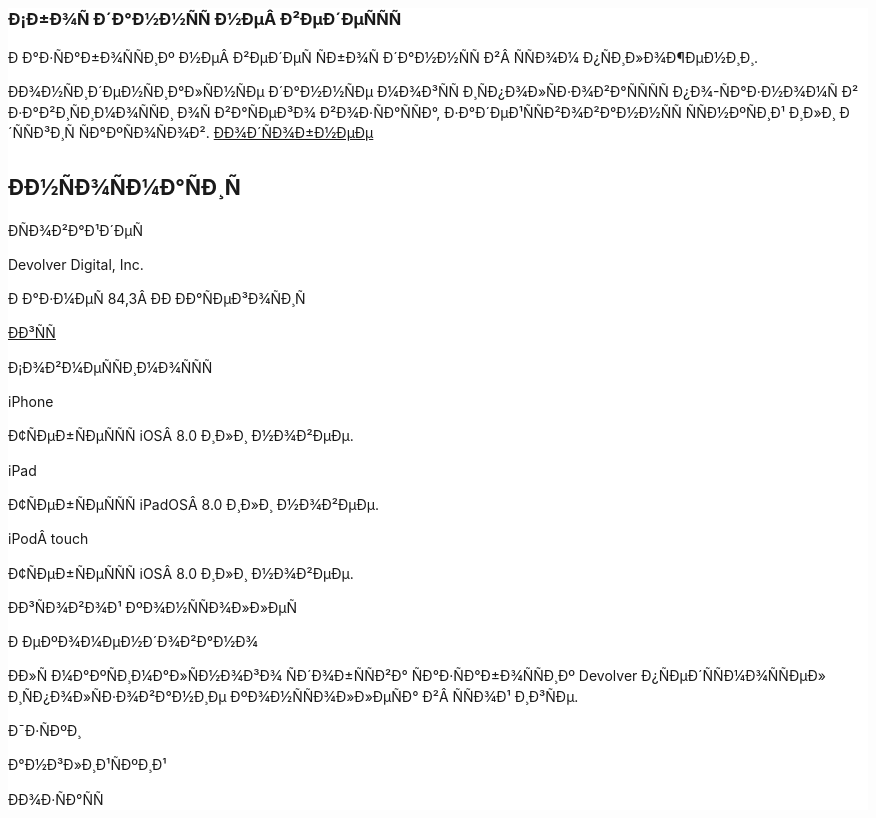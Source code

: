 

### Ð¡Ð±Ð¾Ñ Ð´Ð°Ð½Ð½ÑÑ Ð½ÐµÂ Ð²ÐµÐ´ÐµÑÑÑ


Ð Ð°Ð·ÑÐ°Ð±Ð¾ÑÑÐ¸Ðº Ð½ÐµÂ Ð²ÐµÐ´ÐµÑ ÑÐ±Ð¾Ñ Ð´Ð°Ð½Ð½ÑÑ Ð²Â ÑÑÐ¾Ð¼ Ð¿ÑÐ¸Ð»Ð¾Ð¶ÐµÐ½Ð¸Ð¸.


ÐÐ¾Ð½ÑÐ¸Ð´ÐµÐ½ÑÐ¸Ð°Ð»ÑÐ½ÑÐµ Ð´Ð°Ð½Ð½ÑÐµ Ð¼Ð¾Ð³ÑÑ Ð¸ÑÐ¿Ð¾Ð»ÑÐ·Ð¾Ð²Ð°ÑÑÑÑ Ð¿Ð¾-ÑÐ°Ð·Ð½Ð¾Ð¼Ñ Ð² Ð·Ð°Ð²Ð¸ÑÐ¸Ð¼Ð¾ÑÑÐ¸ Ð¾Ñ Ð²Ð°ÑÐµÐ³Ð¾ Ð²Ð¾Ð·ÑÐ°ÑÑÐ°, Ð·Ð°Ð´ÐµÐ¹ÑÑÐ²Ð¾Ð²Ð°Ð½Ð½ÑÑ ÑÑÐ½ÐºÑÐ¸Ð¹ Ð¸Ð»Ð¸ Ð´ÑÑÐ³Ð¸Ñ ÑÐ°ÐºÑÐ¾ÑÐ¾Ð². [ÐÐ¾Ð´ÑÐ¾Ð±Ð½ÐµÐµ](https://apps.apple.com/story/id1538632801)


ÐÐ½ÑÐ¾ÑÐ¼Ð°ÑÐ¸Ñ
--------------------



ÐÑÐ¾Ð²Ð°Ð¹Ð´ÐµÑ

 Devolver Digital, Inc.
 
Ð Ð°Ð·Ð¼ÐµÑ
84,3Â ÐÐ
ÐÐ°ÑÐµÐ³Ð¾ÑÐ¸Ñ

[ÐÐ³ÑÑ](https://itunes.apple.com/ru/genre/id6014) 

Ð¡Ð¾Ð²Ð¼ÐµÑÑÐ¸Ð¼Ð¾ÑÑÑ



 iPhone
 
Ð¢ÑÐµÐ±ÑÐµÑÑÑ iOSÂ 8.0 Ð¸Ð»Ð¸ Ð½Ð¾Ð²ÐµÐµ.
 



 iPad
 
Ð¢ÑÐµÐ±ÑÐµÑÑÑ iPadOSÂ 8.0 Ð¸Ð»Ð¸ Ð½Ð¾Ð²ÐµÐµ.
 



 iPodÂ touch
 
Ð¢ÑÐµÐ±ÑÐµÑÑÑ iOSÂ 8.0 Ð¸Ð»Ð¸ Ð½Ð¾Ð²ÐµÐµ.
 


ÐÐ³ÑÐ¾Ð²Ð¾Ð¹ ÐºÐ¾Ð½ÑÑÐ¾Ð»Ð»ÐµÑ

 Ð ÐµÐºÐ¾Ð¼ÐµÐ½Ð´Ð¾Ð²Ð°Ð½Ð¾
 
 ÐÐ»Ñ Ð¼Ð°ÐºÑÐ¸Ð¼Ð°Ð»ÑÐ½Ð¾Ð³Ð¾ ÑÐ´Ð¾Ð±ÑÑÐ²Ð° ÑÐ°Ð·ÑÐ°Ð±Ð¾ÑÑÐ¸Ðº Devolver Ð¿ÑÐµÐ´ÑÑÐ¼Ð¾ÑÑÐµÐ» Ð¸ÑÐ¿Ð¾Ð»ÑÐ·Ð¾Ð²Ð°Ð½Ð¸Ðµ ÐºÐ¾Ð½ÑÑÐ¾Ð»Ð»ÐµÑÐ° Ð²Â ÑÑÐ¾Ð¹ Ð¸Ð³ÑÐµ.
 

Ð¯Ð·ÑÐºÐ¸

Ð°Ð½Ð³Ð»Ð¸Ð¹ÑÐºÐ¸Ð¹



ÐÐ¾Ð·ÑÐ°ÑÑ
